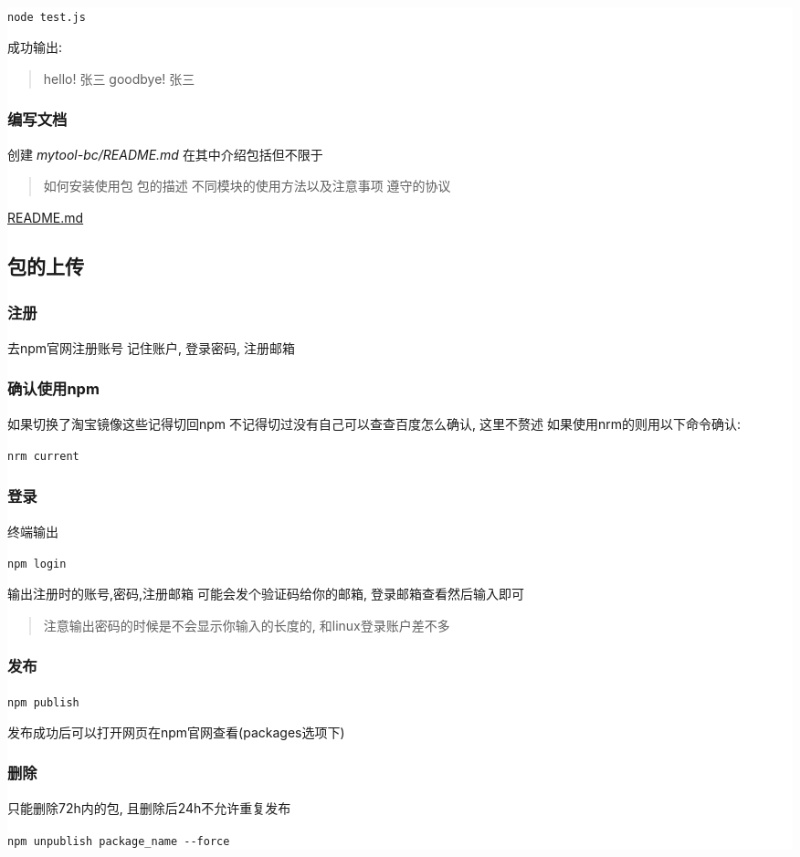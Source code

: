 ```
node test.js
```
成功输出: 
>hello! 张三
goodbye! 张三

### 编写文档
创建 *mytool-bc/README.md*
在其中介绍包括但不限于
> 如何安装使用包
> 包的描述
> 不同模块的使用方法以及注意事项
> 遵守的协议


[README.md](./mytool-bc/README.md)



## 包的上传

### 注册
去npm官网注册账号
记住账户, 登录密码, 注册邮箱

### 确认使用npm
如果切换了淘宝镜像这些记得切回npm
不记得切过没有自己可以查查百度怎么确认, 这里不赘述
如果使用nrm的则用以下命令确认:
```
nrm current
```


### 登录
终端输出
```
npm login
```
输出注册时的账号,密码,注册邮箱
可能会发个验证码给你的邮箱, 登录邮箱查看然后输入即可
> 注意输出密码的时候是不会显示你输入的长度的, 和linux登录账户差不多

### 发布
```
npm publish
```
发布成功后可以打开网页在npm官网查看(packages选项下)

### 删除
只能删除72h内的包, 且删除后24h不允许重复发布
```
npm unpublish package_name --force
```
